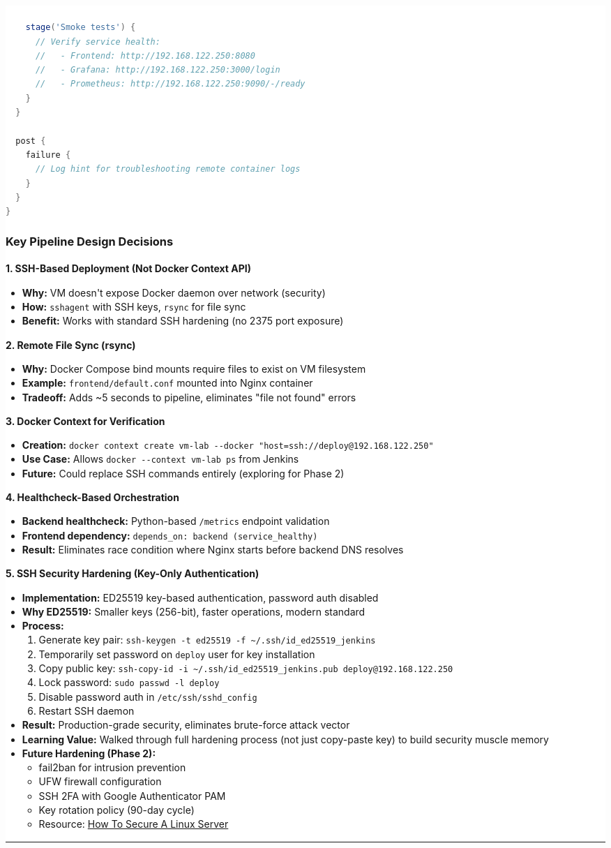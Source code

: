 ```groovy

    stage('Smoke tests') {
      // Verify service health:
      //   - Frontend: http://192.168.122.250:8080
      //   - Grafana: http://192.168.122.250:3000/login
      //   - Prometheus: http://192.168.122.250:9090/-/ready
    }
  }

  post {
    failure {
      // Log hint for troubleshooting remote container logs
    }
  }
}
```

### Key Pipeline Design Decisions

**1. SSH-Based Deployment (Not Docker Context API)**
- **Why:** VM doesn't expose Docker daemon over network (security)
- **How:** `sshagent` with SSH keys, `rsync` for file sync
- **Benefit:** Works with standard SSH hardening (no 2375 port exposure)

**2. Remote File Sync (rsync)**
- **Why:** Docker Compose bind mounts require files to exist on VM filesystem
- **Example:** `frontend/default.conf` mounted into Nginx container
- **Tradeoff:** Adds ~5 seconds to pipeline, eliminates "file not found" errors

**3. Docker Context for Verification**
- **Creation:** `docker context create vm-lab --docker "host=ssh://deploy@192.168.122.250"`
- **Use Case:** Allows `docker --context vm-lab ps` from Jenkins
- **Future:** Could replace SSH commands entirely (exploring for Phase 2)

**4. Healthcheck-Based Orchestration**
- **Backend healthcheck:** Python-based `/metrics` endpoint validation
- **Frontend dependency:** `depends_on: backend (service_healthy)`
- **Result:** Eliminates race condition where Nginx starts before backend DNS resolves

**5. SSH Security Hardening (Key-Only Authentication)**
- **Implementation:** ED25519 key-based authentication, password auth disabled
- **Why ED25519:** Smaller keys (256-bit), faster operations, modern standard
- **Process:**
  1. Generate key pair: `ssh-keygen -t ed25519 -f ~/.ssh/id_ed25519_jenkins`
  2. Temporarily set password on `deploy` user for key installation
  3. Copy public key: `ssh-copy-id -i ~/.ssh/id_ed25519_jenkins.pub deploy@192.168.122.250`
  4. Lock password: `sudo passwd -l deploy`
  5. Disable password auth in `/etc/ssh/sshd_config`
  6. Restart SSH daemon
- **Result:** Production-grade security, eliminates brute-force attack vector
- **Learning Value:** Walked through full hardening process (not just copy-paste key) to build security muscle memory
- **Future Hardening (Phase 2):**
  - fail2ban for intrusion prevention
  - UFW firewall configuration
  - SSH 2FA with Google Authenticator PAM
  - Key rotation policy (90-day cycle)
  - Resource: [How To Secure A Linux Server](https://github.com/imthenachoman/How-To-Secure-A-Linux-Server)

---
